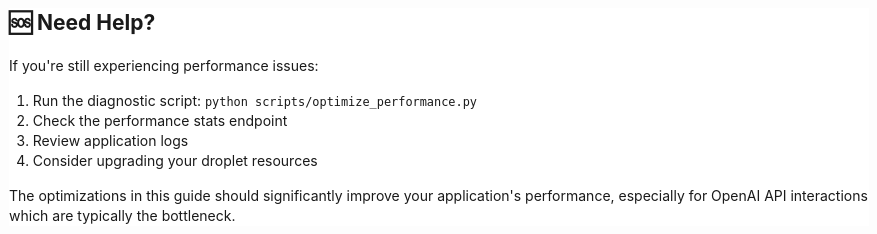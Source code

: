 ## 🆘 Need Help?

If you're still experiencing performance issues:

1. Run the diagnostic script: `python scripts/optimize_performance.py`
2. Check the performance stats endpoint
3. Review application logs
4. Consider upgrading your droplet resources

The optimizations in this guide should significantly improve your application's performance, especially for OpenAI API interactions which are typically the bottleneck. 